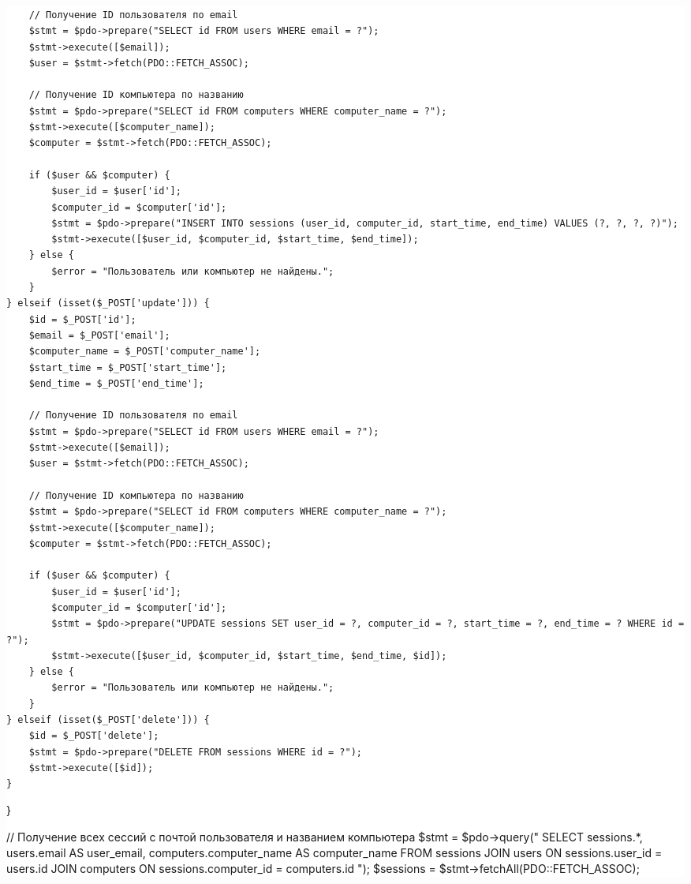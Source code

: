         // Получение ID пользователя по email
        $stmt = $pdo->prepare("SELECT id FROM users WHERE email = ?");
        $stmt->execute([$email]);
        $user = $stmt->fetch(PDO::FETCH_ASSOC);

        // Получение ID компьютера по названию
        $stmt = $pdo->prepare("SELECT id FROM computers WHERE computer_name = ?");
        $stmt->execute([$computer_name]);
        $computer = $stmt->fetch(PDO::FETCH_ASSOC);

        if ($user && $computer) {
            $user_id = $user['id'];
            $computer_id = $computer['id'];
            $stmt = $pdo->prepare("INSERT INTO sessions (user_id, computer_id, start_time, end_time) VALUES (?, ?, ?, ?)");
            $stmt->execute([$user_id, $computer_id, $start_time, $end_time]);
        } else {
            $error = "Пользователь или компьютер не найдены.";
        }
    } elseif (isset($_POST['update'])) {
        $id = $_POST['id'];
        $email = $_POST['email'];
        $computer_name = $_POST['computer_name'];
        $start_time = $_POST['start_time'];
        $end_time = $_POST['end_time'];

        // Получение ID пользователя по email
        $stmt = $pdo->prepare("SELECT id FROM users WHERE email = ?");
        $stmt->execute([$email]);
        $user = $stmt->fetch(PDO::FETCH_ASSOC);

        // Получение ID компьютера по названию
        $stmt = $pdo->prepare("SELECT id FROM computers WHERE computer_name = ?");
        $stmt->execute([$computer_name]);
        $computer = $stmt->fetch(PDO::FETCH_ASSOC);

        if ($user && $computer) {
            $user_id = $user['id'];
            $computer_id = $computer['id'];
            $stmt = $pdo->prepare("UPDATE sessions SET user_id = ?, computer_id = ?, start_time = ?, end_time = ? WHERE id = ?");
            $stmt->execute([$user_id, $computer_id, $start_time, $end_time, $id]);
        } else {
            $error = "Пользователь или компьютер не найдены.";
        }
    } elseif (isset($_POST['delete'])) {
        $id = $_POST['delete'];
        $stmt = $pdo->prepare("DELETE FROM sessions WHERE id = ?");
        $stmt->execute([$id]);
    }
}

// Получение всех сессий с почтой пользователя и названием компьютера
$stmt = $pdo->query("
    SELECT 
        sessions.*,
        users.email AS user_email,
        computers.computer_name AS computer_name
    FROM sessions
    JOIN users ON sessions.user_id = users.id
    JOIN computers ON sessions.computer_id = computers.id
");
$sessions = $stmt->fetchAll(PDO::FETCH_ASSOC);
